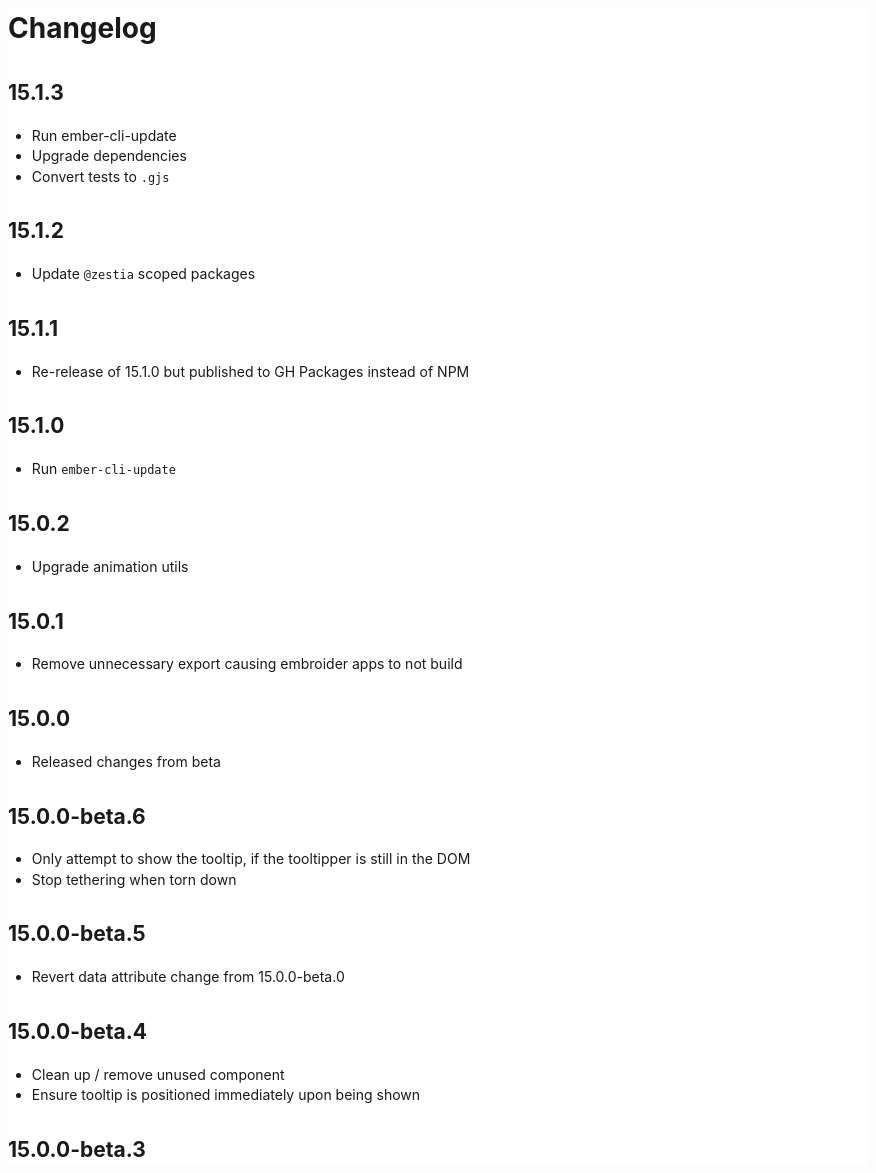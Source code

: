 # Changelog

## 15.1.3

- Run ember-cli-update
- Upgrade dependencies
- Convert tests to `.gjs`

## 15.1.2

- Update `@zestia` scoped packages

## 15.1.1

- Re-release of 15.1.0 but published to GH Packages instead of NPM

## 15.1.0

- Run `ember-cli-update`

## 15.0.2

- Upgrade animation utils

## 15.0.1

- Remove unnecessary export causing embroider apps to not build

## 15.0.0

- Released changes from beta

## 15.0.0-beta.6

- Only attempt to show the tooltip, if the tooltipper is still in the DOM
- Stop tethering when torn down

## 15.0.0-beta.5

- Revert data attribute change from 15.0.0-beta.0

## 15.0.0-beta.4

- Clean up / remove unused component
- Ensure tooltip is positioned immediately upon being shown

## 15.0.0-beta.3
